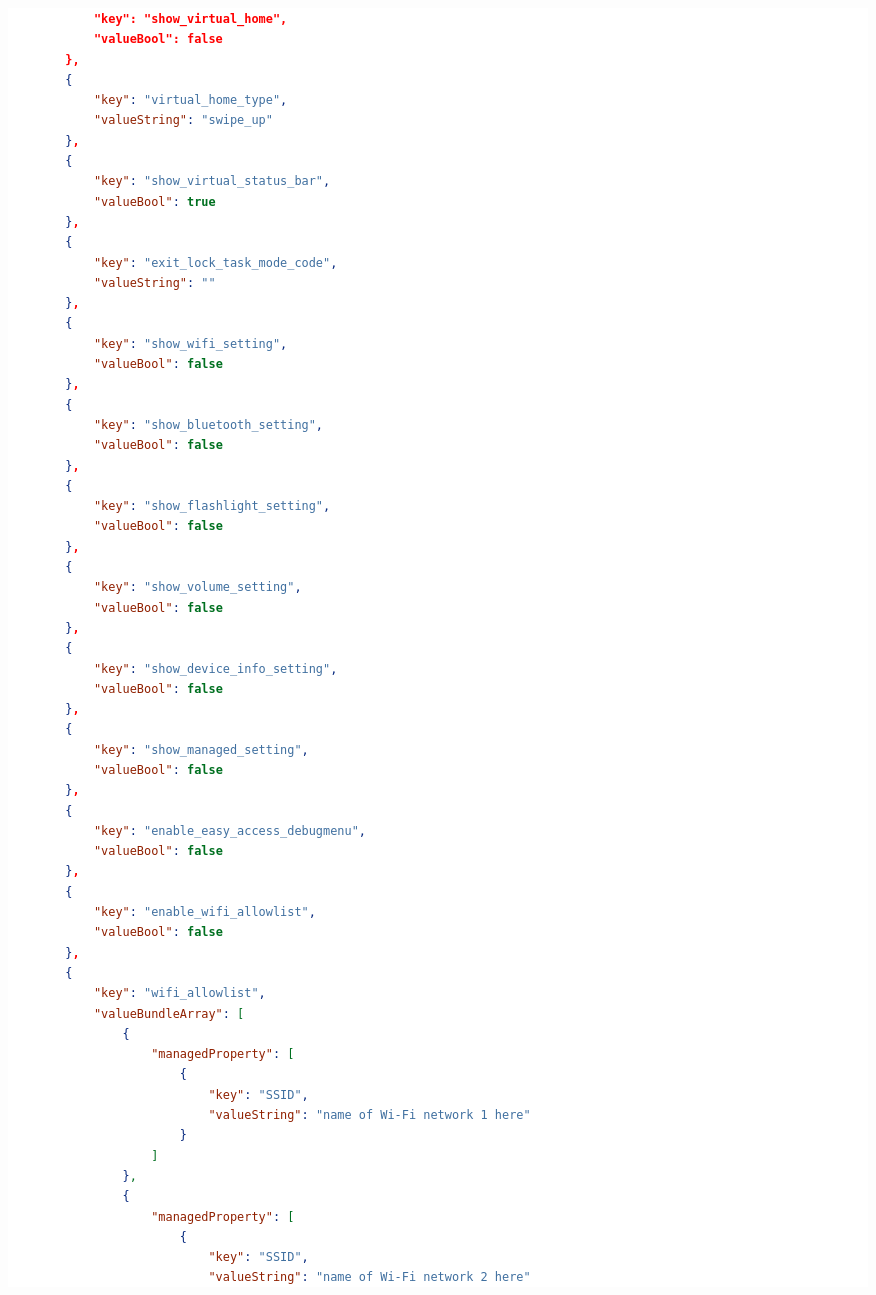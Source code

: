 ```json
            "key": "show_virtual_home",
            "valueBool": false
        },
        {
            "key": "virtual_home_type",
            "valueString": "swipe_up"
        },
        {
            "key": "show_virtual_status_bar",
            "valueBool": true
        },
        {
            "key": "exit_lock_task_mode_code",
            "valueString": ""
        },
        {
            "key": "show_wifi_setting",
            "valueBool": false
        },
        {
            "key": "show_bluetooth_setting",
            "valueBool": false
        },
        {
            "key": "show_flashlight_setting",
            "valueBool": false
        },
        {
            "key": "show_volume_setting",
            "valueBool": false
        },
        {
            "key": "show_device_info_setting",
            "valueBool": false
        },
        {
            "key": "show_managed_setting",
            "valueBool": false
        },
        {
            "key": "enable_easy_access_debugmenu",
            "valueBool": false
        },
        {
            "key": "enable_wifi_allowlist",
            "valueBool": false
        },
        {
            "key": "wifi_allowlist",
            "valueBundleArray": [
                {
                    "managedProperty": [
                        {
                            "key": "SSID",
                            "valueString": "name of Wi-Fi network 1 here"
                        }
                    ]
                },   
                {
                    "managedProperty": [
                        {
                            "key": "SSID",
                            "valueString": "name of Wi-Fi network 2 here"
```
